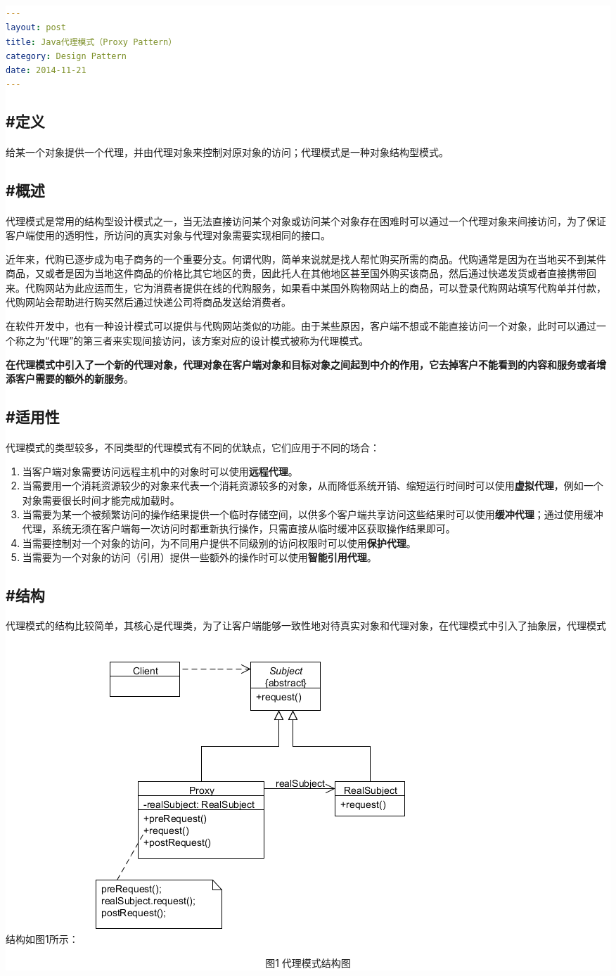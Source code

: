```yaml
---
layout: post
title: Java代理模式（Proxy Pattern）
category: Design Pattern
date: 2014-11-21
---
```


#定义
---
给某一个对象提供一个代理，并由代理对象来控制对原对象的访问；代理模式是一种对象结构型模式。

#概述
---
代理模式是常用的结构型设计模式之一，当无法直接访问某个对象或访问某个对象存在困难时可以通过一个代理对象来间接访问，为了保证客户端使用的透明性，所访问的真实对象与代理对象需要实现相同的接口。

近年来，代购已逐步成为电子商务的一个重要分支。何谓代购，简单来说就是找人帮忙购买所需的商品。代购通常是因为在当地买不到某件商品，又或者是因为当地这件商品的价格比其它地区的贵，因此托人在其他地区甚至国外购买该商品，然后通过快递发货或者直接携带回来。代购网站为此应运而生，它为消费者提供在线的代购服务，如果看中某国外购物网站上的商品，可以登录代购网站填写代购单并付款，代购网站会帮助进行购买然后通过快递公司将商品发送给消费者。

在软件开发中，也有一种设计模式可以提供与代购网站类似的功能。由于某些原因，客户端不想或不能直接访问一个对象，此时可以通过一个称之为“代理”的第三者来实现间接访问，该方案对应的设计模式被称为代理模式。

**在代理模式中引入了一个新的代理对象，代理对象在客户端对象和目标对象之间起到中介的作用，它去掉客户不能看到的内容和服务或者增添客户需要的额外的新服务**。



#适用性
---
代理模式的类型较多，不同类型的代理模式有不同的优缺点，它们应用于不同的场合：

1. 当客户端对象需要访问远程主机中的对象时可以使用**远程代理**。
2. 当需要用一个消耗资源较少的对象来代表一个消耗资源较多的对象，从而降低系统开销、缩短运行时间时可以使用**虚拟代理**，例如一个对象需要很长时间才能完成加载时。
3. 当需要为某一个被频繁访问的操作结果提供一个临时存储空间，以供多个客户端共享访问这些结果时可以使用**缓冲代理**；通过使用缓冲代理，系统无须在客户端每一次访问时都重新执行操作，只需直接从临时缓冲区获取操作结果即可。
4. 当需要控制对一个对象的访问，为不同用户提供不同级别的访问权限时可以使用**保护代理**。
5. 当需要为一个对象的访问（引用）提供一些额外的操作时可以使用**智能引用代理**。

#结构
---
代理模式的结构比较简单，其核心是代理类，为了让客户端能够一致性地对待真实对象和代理对象，在代理模式中引入了抽象层，代理模式结构如图1所示：
![structure](/media/files/pattern/proxy/structure.png)
<div align="center">图1 代理模式结构图</div>
